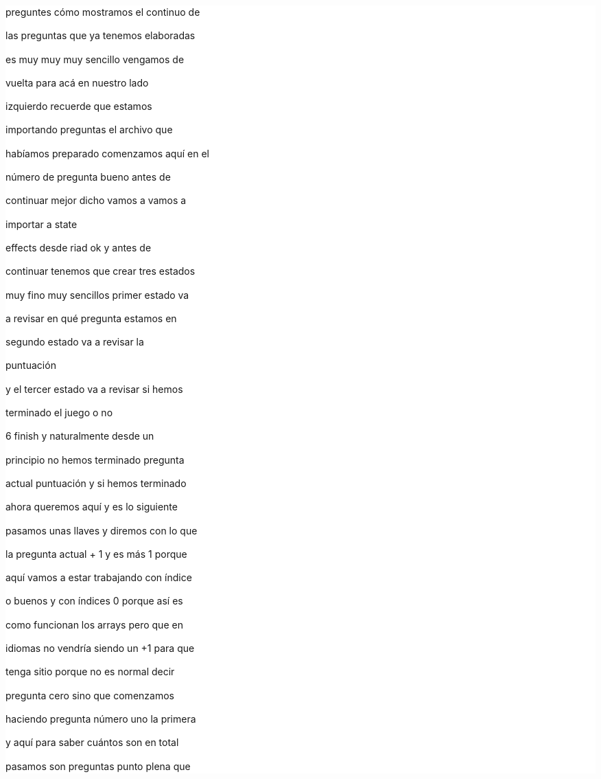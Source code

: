 preguntes cómo mostramos el continuo de

las preguntas que ya tenemos elaboradas

es muy muy muy sencillo vengamos de

vuelta para acá en nuestro lado

izquierdo recuerde que estamos

importando preguntas el archivo que

habíamos preparado comenzamos aquí en el

número de pregunta bueno antes de

continuar mejor dicho vamos a vamos a

importar a state

effects desde riad ok y antes de

continuar tenemos que crear tres estados

muy fino muy sencillos primer estado va

a revisar en qué pregunta estamos en

segundo estado va a revisar la

puntuación

y el tercer estado va a revisar si hemos

terminado el juego o no

6 finish y naturalmente desde un

principio no hemos terminado pregunta

actual puntuación y si hemos terminado

ahora queremos aquí y es lo siguiente

pasamos unas llaves y diremos con lo que

la pregunta actual + 1 y es más 1 porque

aquí vamos a estar trabajando con índice

o buenos y con índices 0 porque así es

como funcionan los arrays pero que en

idiomas no vendría siendo un +1 para que

tenga sitio porque no es normal decir

pregunta cero sino que comenzamos

haciendo pregunta número uno la primera

y aquí para saber cuántos son en total

pasamos son preguntas punto plena que
